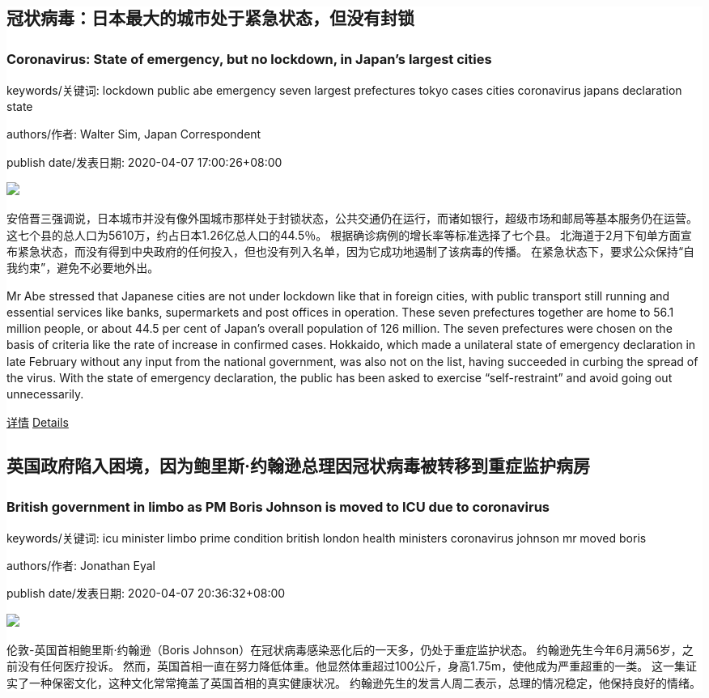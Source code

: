 ## 冠状病毒：日本最大的城市处于紧急状态，但没有封锁

### Coronavirus: State of emergency, but no lockdown, in Japan’s largest cities

keywords/关键词: lockdown public abe emergency seven largest prefectures tokyo cases cities coronavirus japans declaration state

authors/作者: Walter Sim, Japan Correspondent

publish date/发表日期: 2020-04-07 17:00:26+08:00

![](https://www.straitstimes.com/sites/default/files/styles/x_large/public/articles/2020/04/07/yq-abejap-07042020.jpg?itok=XqBU7weJ)

安倍晋三强调说，日本城市并没有像外国城市那样处于封锁状态，公共交通仍在运行，而诸如银行，超级市场和邮局等基本服务仍在运营。
这七个县的总人口为5610万，约占日本1.26亿总人口的44.5％。
根据确诊病例的增长率等标准选择了七个县。
北海道于2月下旬单方面宣布紧急状态，而没有得到中央政府的任何投入，但也没有列入名单，因为它成功地遏制了该病毒的传播。
在紧急状态下，要求公众保持“自我约束”，避免不必要地外出。

Mr Abe stressed that Japanese cities are not under lockdown like that in foreign cities, with public transport still running and essential services like banks, supermarkets and post offices in operation.
These seven prefectures together are home to 56.1 million people, or about 44.5 per cent of Japan’s overall population of 126 million.
The seven prefectures were chosen on the basis of criteria like the rate of increase in confirmed cases.
Hokkaido, which made a unilateral state of emergency declaration in late February without any input from the national government, was also not on the list, having succeeded in curbing the spread of the virus.
With the state of emergency declaration, the public has been asked to exercise “self-restraint” and avoid going out unnecessarily.

[详情](Coronavirus%3A%20State%20of%20emergency%2C%20but%20no%20lockdown%2C%20in%20Japan%E2%80%99s%20largest%20cities_zh.md) [Details](Coronavirus%3A%20State%20of%20emergency%2C%20but%20no%20lockdown%2C%20in%20Japan%E2%80%99s%20largest%20cities.md)


## 英国政府陷入困境，因为鲍里斯·约翰逊总理因冠状病毒被转移到重症监护病房

### British government in limbo as PM Boris Johnson is moved to ICU due to coronavirus

keywords/关键词: icu minister limbo prime condition british london health ministers coronavirus johnson mr moved boris

authors/作者: Jonathan Eyal

publish date/发表日期: 2020-04-07 20:36:32+08:00

![](https://www.straitstimes.com/sites/all/themes/custom/bootdemo/images/facebook_default_pic.jpg)

伦敦-英国首相鲍里斯·约翰逊（Boris Johnson）在冠状病毒感染恶化后的一天多，仍处于重症监护状态。
约翰逊先生今年6月满56岁，之前没有任何医疗投诉。
然而，英国首相一直在努力降低体重。他显然体重超过100公斤，身高1.75m，使他成为严重超重的一类。
这一集证实了一种保密文化，这种文化常常掩盖了英国首相的真实健康状况。
约翰逊先生的发言人周二表示，总理的情况稳定，他保持良好的情绪。
